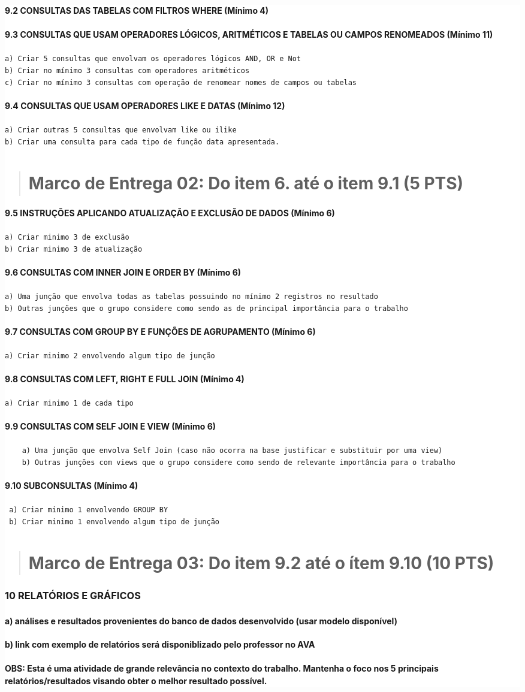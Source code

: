 #### 9.2	CONSULTAS DAS TABELAS COM FILTROS WHERE (Mínimo 4)<br>

#### 9.3	CONSULTAS QUE USAM OPERADORES LÓGICOS, ARITMÉTICOS E TABELAS OU CAMPOS RENOMEADOS (Mínimo 11)
    a) Criar 5 consultas que envolvam os operadores lógicos AND, OR e Not
    b) Criar no mínimo 3 consultas com operadores aritméticos 
    c) Criar no mínimo 3 consultas com operação de renomear nomes de campos ou tabelas

#### 9.4	CONSULTAS QUE USAM OPERADORES LIKE E DATAS (Mínimo 12) <br>
    a) Criar outras 5 consultas que envolvam like ou ilike
    b) Criar uma consulta para cada tipo de função data apresentada.

># Marco de Entrega 02: Do item 6. até o item 9.1 (5 PTS) <br>

#### 9.5	INSTRUÇÕES APLICANDO ATUALIZAÇÃO E EXCLUSÃO DE DADOS (Mínimo 6)<br>
    a) Criar minimo 3 de exclusão
    b) Criar minimo 3 de atualização

#### 9.6	CONSULTAS COM INNER JOIN E ORDER BY (Mínimo 6)<br>
    a) Uma junção que envolva todas as tabelas possuindo no mínimo 2 registros no resultado
    b) Outras junções que o grupo considere como sendo as de principal importância para o trabalho

#### 9.7	CONSULTAS COM GROUP BY E FUNÇÕES DE AGRUPAMENTO (Mínimo 6)<br>
    a) Criar minimo 2 envolvendo algum tipo de junção

#### 9.8	CONSULTAS COM LEFT, RIGHT E FULL JOIN (Mínimo 4)<br>
    a) Criar minimo 1 de cada tipo

#### 9.9	CONSULTAS COM SELF JOIN E VIEW (Mínimo 6)<br>
        a) Uma junção que envolva Self Join (caso não ocorra na base justificar e substituir por uma view)
        b) Outras junções com views que o grupo considere como sendo de relevante importância para o trabalho

#### 9.10	SUBCONSULTAS (Mínimo 4)<br>
     a) Criar minimo 1 envolvendo GROUP BY
     b) Criar minimo 1 envolvendo algum tipo de junção

># Marco de Entrega 03: Do item 9.2 até o ítem 9.10 (10 PTS)<br>

### 10 RELATÓRIOS E GRÁFICOS

#### a) análises e resultados provenientes do banco de dados desenvolvido (usar modelo disponível)
#### b) link com exemplo de relatórios será disponiblizado pelo professor no AVA
#### OBS: Esta é uma atividade de grande relevância no contexto do trabalho. Mantenha o foco nos 5 principais relatórios/resultados visando obter o melhor resultado possível.
